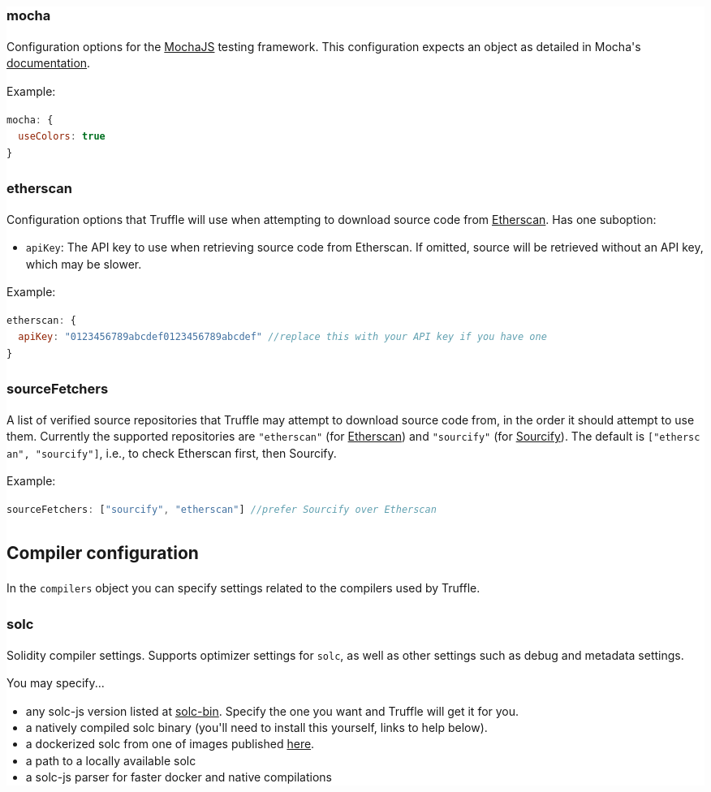 
### mocha

Configuration options for the [MochaJS](http://mochajs.org/) testing framework. This configuration expects an object as detailed in Mocha's [documentation](https://github.com/mochajs/mocha/wiki/Using-mocha-programmatically#set-options).

Example:

```javascript
mocha: {
  useColors: true
}
```

### etherscan

Configuration options that Truffle will use when attempting to download source code from [Etherscan](https://etherscan.io/).  Has one suboption:

* `apiKey`: The API key to use when retrieving source code from Etherscan.  If omitted, source will be retrieved without an API key, which may be slower.

Example:

```javascript
etherscan: {
  apiKey: "0123456789abcdef0123456789abcdef" //replace this with your API key if you have one
}
```

### sourceFetchers

A list of verified source repositories that Truffle may attempt to download source code from, in the order it should attempt to use them.  Currently the supported repositories are `"etherscan"` (for [Etherscan](https://etherscan.io/)) and `"sourcify"` (for [Sourcify](https://github.com/ethereum/sourcify)).  The default is `["etherscan", "sourcify"]`, i.e., to check Etherscan first, then Sourcify.

Example:
```javascript
sourceFetchers: ["sourcify", "etherscan"] //prefer Sourcify over Etherscan
```

## Compiler configuration

In the `compilers` object you can specify settings related to the compilers used by Truffle.

### solc

Solidity compiler settings. Supports optimizer settings for `solc`, as well as other settings such as debug and metadata settings.

You may specify...
+ any solc-js version listed at [solc-bin](http://solc-bin.ethereum.org/bin/list.json). Specify the one you want and Truffle will get it for you.
+ a natively compiled solc binary (you'll need to install this yourself, links to help below).
+ a dockerized solc from one of images published [here](https://hub.docker.com/r/ethereum/solc/tags/).
+ a path to a locally available solc
+ a solc-js parser for faster docker and native compilations
